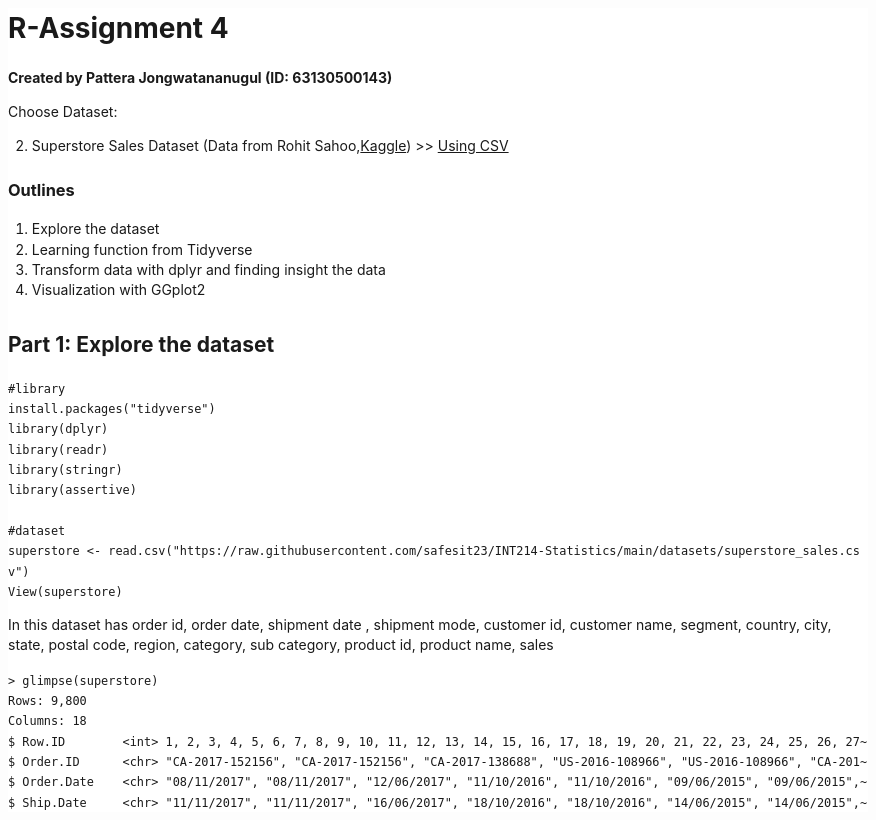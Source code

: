 # R-Assignment 4

**Created by Pattera Jongwatananugul (ID: 63130500143)**

Choose Dataset:

2. Superstore Sales Dataset (Data from Rohit Sahoo,[Kaggle](https://www.kaggle.com/rohitsahoo/sales-forecasting)) >> [Using CSV](https://raw.githubusercontent.com/safesit23/INT214-Statistics/main/datasets/superstore_sales.csv)


### Outlines
1. Explore the dataset
2. Learning function from Tidyverse
3. Transform data with dplyr and finding insight the data
4. Visualization with GGplot2

## Part 1: Explore the dataset

```
#library
install.packages("tidyverse")
library(dplyr)
library(readr)      
library(stringr)    
library(assertive)

#dataset
superstore <- read.csv("https://raw.githubusercontent.com/safesit23/INT214-Statistics/main/datasets/superstore_sales.csv")
View(superstore)
```

In this dataset has 
order id,
order date,
shipment date ,
shipment mode,
customer id,
customer name,
segment,
country,
city,
state,
postal code,
region,
category,
sub category,
product id,
product name,
sales
```
> glimpse(superstore)
Rows: 9,800
Columns: 18
$ Row.ID        <int> 1, 2, 3, 4, 5, 6, 7, 8, 9, 10, 11, 12, 13, 14, 15, 16, 17, 18, 19, 20, 21, 22, 23, 24, 25, 26, 27~
$ Order.ID      <chr> "CA-2017-152156", "CA-2017-152156", "CA-2017-138688", "US-2016-108966", "US-2016-108966", "CA-201~
$ Order.Date    <chr> "08/11/2017", "08/11/2017", "12/06/2017", "11/10/2016", "11/10/2016", "09/06/2015", "09/06/2015",~
$ Ship.Date     <chr> "11/11/2017", "11/11/2017", "16/06/2017", "18/10/2016", "18/10/2016", "14/06/2015", "14/06/2015",~
```